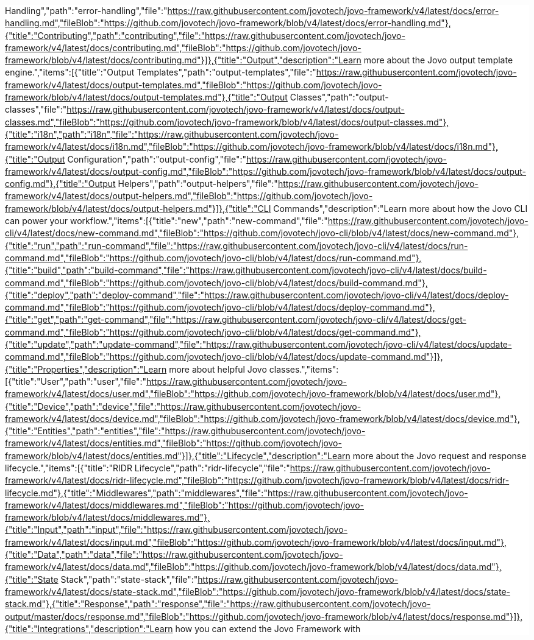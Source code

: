 Handling","path":"error-handling","file":"https://raw.githubusercontent.com/jovotech/jovo-framework/v4/latest/docs/error-handling.md","fileBlob":"https://github.com/jovotech/jovo-framework/blob/v4/latest/docs/error-handling.md"},{"title":"Contributing","path":"contributing","file":"https://raw.githubusercontent.com/jovotech/jovo-framework/v4/latest/docs/contributing.md","fileBlob":"https://github.com/jovotech/jovo-framework/blob/v4/latest/docs/contributing.md"}]},{"title":"Output","description":"Learn more about the Jovo output template engine.","items":[{"title":"Output Templates","path":"output-templates","file":"https://raw.githubusercontent.com/jovotech/jovo-framework/v4/latest/docs/output-templates.md","fileBlob":"https://github.com/jovotech/jovo-framework/blob/v4/latest/docs/output-templates.md"},{"title":"Output Classes","path":"output-classes","file":"https://raw.githubusercontent.com/jovotech/jovo-framework/v4/latest/docs/output-classes.md","fileBlob":"https://github.com/jovotech/jovo-framework/blob/v4/latest/docs/output-classes.md"},{"title":"i18n","path":"i18n","file":"https://raw.githubusercontent.com/jovotech/jovo-framework/v4/latest/docs/i18n.md","fileBlob":"https://github.com/jovotech/jovo-framework/blob/v4/latest/docs/i18n.md"},{"title":"Output Configuration","path":"output-config","file":"https://raw.githubusercontent.com/jovotech/jovo-framework/v4/latest/docs/output-config.md","fileBlob":"https://github.com/jovotech/jovo-framework/blob/v4/latest/docs/output-config.md"},{"title":"Output Helpers","path":"output-helpers","file":"https://raw.githubusercontent.com/jovotech/jovo-framework/v4/latest/docs/output-helpers.md","fileBlob":"https://github.com/jovotech/jovo-framework/blob/v4/latest/docs/output-helpers.md"}]},{"title":"CLI Commands","description":"Learn more about how the Jovo CLI can power your workflow.","items":[{"title":"new","path":"new-command","file":"https://raw.githubusercontent.com/jovotech/jovo-cli/v4/latest/docs/new-command.md","fileBlob":"https://github.com/jovotech/jovo-cli/blob/v4/latest/docs/new-command.md"},{"title":"run","path":"run-command","file":"https://raw.githubusercontent.com/jovotech/jovo-cli/v4/latest/docs/run-command.md","fileBlob":"https://github.com/jovotech/jovo-cli/blob/v4/latest/docs/run-command.md"},{"title":"build","path":"build-command","file":"https://raw.githubusercontent.com/jovotech/jovo-cli/v4/latest/docs/build-command.md","fileBlob":"https://github.com/jovotech/jovo-cli/blob/v4/latest/docs/build-command.md"},{"title":"deploy","path":"deploy-command","file":"https://raw.githubusercontent.com/jovotech/jovo-cli/v4/latest/docs/deploy-command.md","fileBlob":"https://github.com/jovotech/jovo-cli/blob/v4/latest/docs/deploy-command.md"},{"title":"get","path":"get-command","file":"https://raw.githubusercontent.com/jovotech/jovo-cli/v4/latest/docs/get-command.md","fileBlob":"https://github.com/jovotech/jovo-cli/blob/v4/latest/docs/get-command.md"},{"title":"update","path":"update-command","file":"https://raw.githubusercontent.com/jovotech/jovo-cli/v4/latest/docs/update-command.md","fileBlob":"https://github.com/jovotech/jovo-cli/blob/v4/latest/docs/update-command.md"}]},{"title":"Properties","description":"Learn more about helpful Jovo classes.","items":[{"title":"User","path":"user","file":"https://raw.githubusercontent.com/jovotech/jovo-framework/v4/latest/docs/user.md","fileBlob":"https://github.com/jovotech/jovo-framework/blob/v4/latest/docs/user.md"},{"title":"Device","path":"device","file":"https://raw.githubusercontent.com/jovotech/jovo-framework/v4/latest/docs/device.md","fileBlob":"https://github.com/jovotech/jovo-framework/blob/v4/latest/docs/device.md"},{"title":"Entities","path":"entities","file":"https://raw.githubusercontent.com/jovotech/jovo-framework/v4/latest/docs/entities.md","fileBlob":"https://github.com/jovotech/jovo-framework/blob/v4/latest/docs/entities.md"}]},{"title":"Lifecycle","description":"Learn more about the Jovo request and response lifecycle.","items":[{"title":"RIDR Lifecycle","path":"ridr-lifecycle","file":"https://raw.githubusercontent.com/jovotech/jovo-framework/v4/latest/docs/ridr-lifecycle.md","fileBlob":"https://github.com/jovotech/jovo-framework/blob/v4/latest/docs/ridr-lifecycle.md"},{"title":"Middlewares","path":"middlewares","file":"https://raw.githubusercontent.com/jovotech/jovo-framework/v4/latest/docs/middlewares.md","fileBlob":"https://github.com/jovotech/jovo-framework/blob/v4/latest/docs/middlewares.md"},{"title":"Input","path":"input","file":"https://raw.githubusercontent.com/jovotech/jovo-framework/v4/latest/docs/input.md","fileBlob":"https://github.com/jovotech/jovo-framework/blob/v4/latest/docs/input.md"},{"title":"Data","path":"data","file":"https://raw.githubusercontent.com/jovotech/jovo-framework/v4/latest/docs/data.md","fileBlob":"https://github.com/jovotech/jovo-framework/blob/v4/latest/docs/data.md"},{"title":"State Stack","path":"state-stack","file":"https://raw.githubusercontent.com/jovotech/jovo-framework/v4/latest/docs/state-stack.md","fileBlob":"https://github.com/jovotech/jovo-framework/blob/v4/latest/docs/state-stack.md"},{"title":"Response","path":"response","file":"https://raw.githubusercontent.com/jovotech/jovo-output/master/docs/response.md","fileBlob":"https://github.com/jovotech/jovo-framework/blob/v4/latest/docs/response.md"}]},{"title":"Integrations","description":"Learn how you can extend the Jovo Framework with